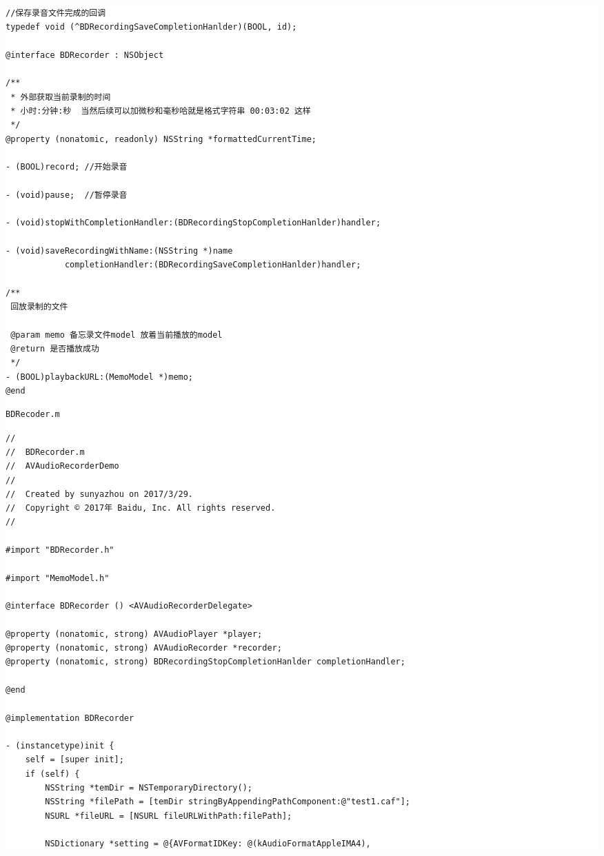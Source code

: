 ``` objc
//保存录音文件完成的回调
typedef void (^BDRecordingSaveCompletionHanlder)(BOOL, id);

@interface BDRecorder : NSObject

/**
 * 外部获取当前录制的时间
 * 小时:分钟:秒  当然后续可以加微秒和毫秒哈就是格式字符串 00:03:02 这样
 */
@property (nonatomic, readonly) NSString *formattedCurrentTime;

- (BOOL)record; //开始录音

- (void)pause;  //暂停录音

- (void)stopWithCompletionHandler:(BDRecordingStopCompletionHanlder)handler;

- (void)saveRecordingWithName:(NSString *)name
            completionHandler:(BDRecordingSaveCompletionHanlder)handler;

/**
 回放录制的文件

 @param memo 备忘录文件model 放着当前播放的model
 @return 是否播放成功
 */
- (BOOL)playbackURL:(MemoModel *)memo;
@end

```

`BDRecoder.m`

``` objc
//
//  BDRecorder.m
//  AVAudioRecorderDemo
//
//  Created by sunyazhou on 2017/3/29.
//  Copyright © 2017年 Baidu, Inc. All rights reserved.
//

#import "BDRecorder.h"

#import "MemoModel.h"

@interface BDRecorder () <AVAudioRecorderDelegate>

@property (nonatomic, strong) AVAudioPlayer *player;
@property (nonatomic, strong) AVAudioRecorder *recorder;
@property (nonatomic, strong) BDRecordingStopCompletionHanlder completionHandler;

@end

@implementation BDRecorder

- (instancetype)init {
    self = [super init];
    if (self) {
        NSString *temDir = NSTemporaryDirectory();
        NSString *filePath = [temDir stringByAppendingPathComponent:@"test1.caf"];
        NSURL *fileURL = [NSURL fileURLWithPath:filePath];
        
        NSDictionary *setting = @{AVFormatIDKey: @(kAudioFormatAppleIMA4),
```